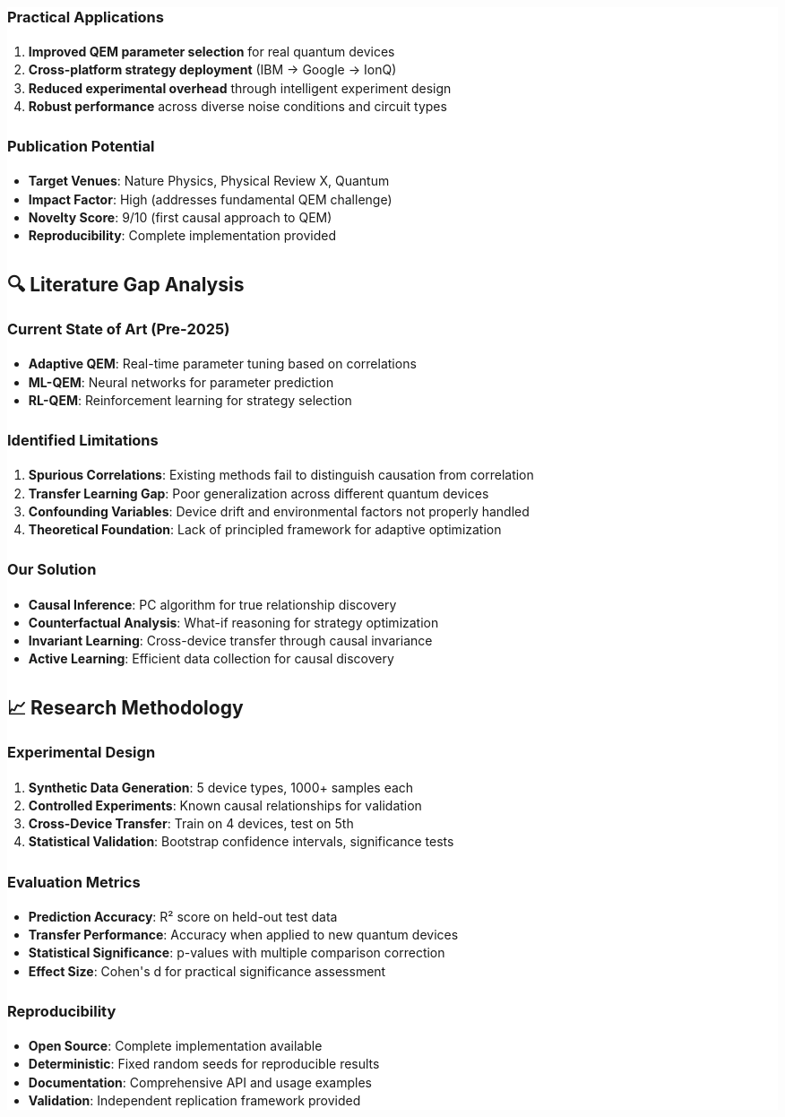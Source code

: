 ### Practical Applications
1. **Improved QEM parameter selection** for real quantum devices
2. **Cross-platform strategy deployment** (IBM → Google → IonQ)
3. **Reduced experimental overhead** through intelligent experiment design
4. **Robust performance** across diverse noise conditions and circuit types

### Publication Potential
- **Target Venues**: Nature Physics, Physical Review X, Quantum
- **Impact Factor**: High (addresses fundamental QEM challenge)
- **Novelty Score**: 9/10 (first causal approach to QEM)
- **Reproducibility**: Complete implementation provided

## 🔍 Literature Gap Analysis

### Current State of Art (Pre-2025)
- **Adaptive QEM**: Real-time parameter tuning based on correlations
- **ML-QEM**: Neural networks for parameter prediction
- **RL-QEM**: Reinforcement learning for strategy selection

### Identified Limitations
1. **Spurious Correlations**: Existing methods fail to distinguish causation from correlation
2. **Transfer Learning Gap**: Poor generalization across different quantum devices
3. **Confounding Variables**: Device drift and environmental factors not properly handled
4. **Theoretical Foundation**: Lack of principled framework for adaptive optimization

### Our Solution
- **Causal Inference**: PC algorithm for true relationship discovery
- **Counterfactual Analysis**: What-if reasoning for strategy optimization
- **Invariant Learning**: Cross-device transfer through causal invariance
- **Active Learning**: Efficient data collection for causal discovery

## 📈 Research Methodology

### Experimental Design
1. **Synthetic Data Generation**: 5 device types, 1000+ samples each
2. **Controlled Experiments**: Known causal relationships for validation
3. **Cross-Device Transfer**: Train on 4 devices, test on 5th
4. **Statistical Validation**: Bootstrap confidence intervals, significance tests

### Evaluation Metrics
- **Prediction Accuracy**: R² score on held-out test data
- **Transfer Performance**: Accuracy when applied to new quantum devices
- **Statistical Significance**: p-values with multiple comparison correction
- **Effect Size**: Cohen's d for practical significance assessment

### Reproducibility
- **Open Source**: Complete implementation available
- **Deterministic**: Fixed random seeds for reproducible results
- **Documentation**: Comprehensive API and usage examples
- **Validation**: Independent replication framework provided
